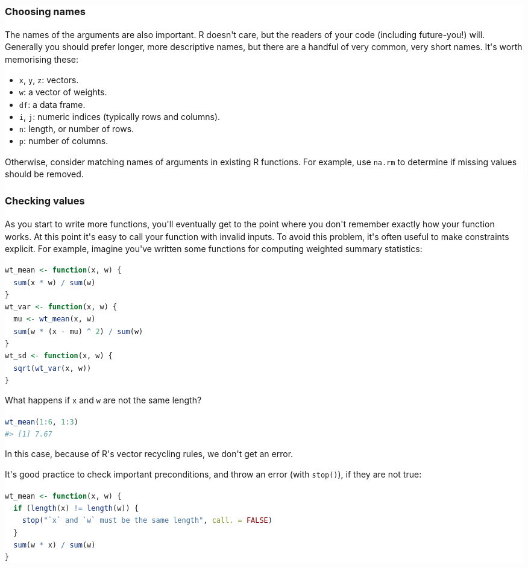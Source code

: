 ### Choosing names

The names of the arguments are also important. R doesn't care, but the readers of your code (including future-you!) will. Generally you should prefer longer, more descriptive names, but there are a handful of very common, very short names. It's worth memorising these:

* `x`, `y`, `z`: vectors.
* `w`: a vector of weights.
* `df`: a data frame.
* `i`, `j`: numeric indices (typically rows and columns).
* `n`: length, or number of rows.
* `p`: number of columns.

Otherwise, consider matching names of arguments in existing R functions. For example, use `na.rm` to determine if missing values should be removed.

### Checking values

As you start to write more functions, you'll eventually get to the point where you don't remember exactly how your function works. At this point it's easy to call your function with invalid inputs. To avoid this problem, it's often useful to make constraints explicit. For example, imagine you've written some functions for computing weighted summary statistics:


```r
wt_mean <- function(x, w) {
  sum(x * w) / sum(w)
}
wt_var <- function(x, w) {
  mu <- wt_mean(x, w)
  sum(w * (x - mu) ^ 2) / sum(w)
}
wt_sd <- function(x, w) {
  sqrt(wt_var(x, w))
}
```

What happens if `x` and `w` are not the same length?


```r
wt_mean(1:6, 1:3)
#> [1] 7.67
```

In this case, because of R's vector recycling rules, we don't get an error. 

It's good practice to check important preconditions, and throw an error (with `stop()`), if they are not true:


```r
wt_mean <- function(x, w) {
  if (length(x) != length(w)) {
    stop("`x` and `w` must be the same length", call. = FALSE)
  }
  sum(w * x) / sum(w)
}
```
